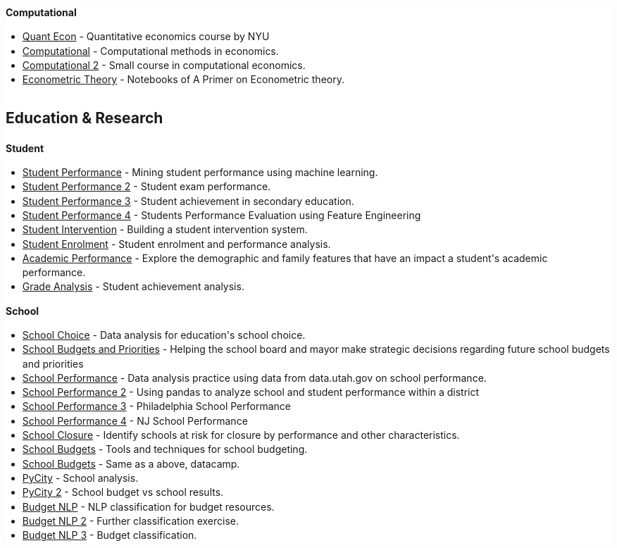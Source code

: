 <a name="economics-comp"></a>
**Computational**

- [Quant Econ](https://github.com/jstac/quantecon_nyu_2016) - Quantitative economics course by NYU
- [Computational](https://github.com/zhentaoshi/econ5170) - Computational methods in economics. 
- [Computational 2](https://github.com/QuantEcon/columbia_mini_course) - Small course in computational economics. 
- [Econometric Theory](https://github.com/jstac/econometrics/tree/master/notebooks) - Notebooks of A Primer on Econometric theory. 

<a name="education"></a>
## Education & Research

<a name="education-student"></a>
**Student**

- [Student Performance](https://github.com/roshank1605A04/Education-Process-Mining) - Mining student performance using machine learning. 
- [Student Performance 2](https://github.com/janzaib-masood/Educational-Data-Mining) - Student exam performance.
- [Student Performance 3](https://github.com/RohithYogi/Student-Performance-Prediction) - Student achievement in secondary education.
- [Student Performance 4](https://github.com/roshank1605A04/Students-Performance-Analytics) - Students Performance Evaluation using Feature Engineering
- [Student Intervention](https://github.com/eloyekunle/student_intervention/blob/master/student_intervention.ipynb) - Building a student intervention system. 
- [Student Enrolment](https://github.com/arrahman17/Learning-Analytics-Project-) - Student enrolment and performance analysis. 
- [Academic Performance](https://github.com/janzaib-masood/Educational-Data-Mining) - Explore the demographic and family features that have an impact a student's academic performance. 
- [Grade Analysis](https://github.com/kaumaron/Data_Science/tree/master/Grade_Analysis) - Student achievement analysis. 

<a name="education-school"></a>
**School**

- [School Choice](https://github.com/nprapps/school-choice) - Data analysis for education's school choice.
- [School Budgets and Priorities](https://github.com/tullyvelte/SchoolPerformanceDataAnalysis) - Helping the school board and mayor make strategic decisions regarding future school budgets and priorities
- [School Performance](https://github.com/bradleyrobinson/School-Performance) - Data analysis practice using data from data.utah.gov on school performance.
- [School Performance 2](https://github.com/vtyeh/pandas-challenge) - Using pandas to analyze school and student performance within a district
- [School Performance 3](https://github.com/benattix/philly-schools) - Philadelphia School Performance
- [School Performance 4](https://github.com/adrianakopf/NJPublicSchools) - NJ School Performance
- [School Closure](https://github.com/whugue/school-closure) - Identify schools at risk for closure by performance and other characteristics.
- [School Budgets](https://github.com/datacamp/course-resources-ml-with-experts-budgets/blob/master/notebooks/1.0-full-model.ipynb) - Tools and techniques for school budgeting. 
- [School Budgets](https://github.com/nymarya/school-budgets-for-education/tree/master/notebooks) - Same as a above, datacamp. 
- [PyCity](https://github.com/JonathanREB/Budget_SchoolsAnalysis/blob/master/PyCitySchools_starter.ipynb) - School analysis. 
- [PyCity 2](https://github.com/1davegalloway/SchoolDistrictAnalysis)  - School budget vs school results. 
- [Budget NLP](https://github.com/jinsonfernandez/NLP_School-Budget-Project) - NLP classification for budget resources. 
- [Budget NLP 2](https://github.com/DivyaMadhu/School-Budget-Prediction) - Further classification exercise. 
- [Budget NLP 3](https://github.com/sushant2811/SchoolBudgetData/blob/master/SchoolBudgetData.ipynb) - Budget classification. 